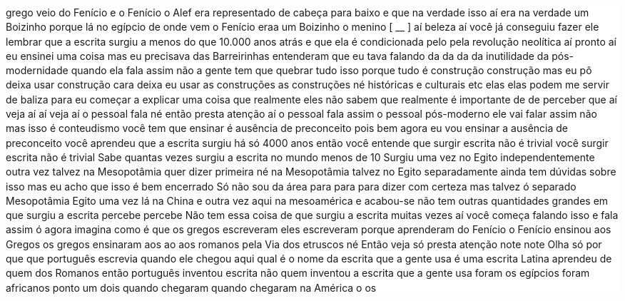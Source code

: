 grego veio do Fenício e o Fenício o Alef
era representado de cabeça para baixo e
que na verdade isso aí era na verdade um
Boizinho porque lá no egípcio de onde
vem o Fenício eraa um Boizinho o menino
[ __ ] aí beleza aí você já conseguiu
fazer ele lembrar que a escrita surgiu a
menos do que 10.000 anos atrás e que ela
é condicionada pelo pela revolução
neolítica aí pronto aí eu ensinei uma
coisa mas eu precisava das Barreirinhas
entenderam que eu tava falando da da
da da inutilidade da pós-modernidade
quando ela fala assim não a gente tem
que quebrar tudo isso porque tudo é
construção construção mas eu pô deixa
usar construção cara deixa eu usar as
construções as construções né históricas
e culturais etc elas elas podem me
servir de baliza para eu começar a
explicar uma coisa que realmente eles
não sabem que realmente é importante de
de perceber que aí veja aí aí veja aí o
pessoal fala né então presta atenção aí
o pessoal fala assim o pessoal
pós-moderno ele vai falar assim não mas
isso é conteudismo você tem que ensinar
é ausência de preconceito pois bem agora
eu vou ensinar a ausência de preconceito
você aprendeu que a escrita surgiu há só
4000 anos então você entende que surgir
escrita não é trivial você surgir
escrita não é trivial Sabe quantas vezes
surgiu a escrita no mundo menos de 10
Surgiu uma vez no Egito
independentemente outra vez talvez na
Mesopotâmia quer dizer primeira né na
Mesopotâmia talvez no Egito
separadamente ainda tem dúvidas sobre
isso mas eu acho que isso é bem
encerrado Só não sou da área para para
para dizer com certeza mas talvez ó
separado Mesopotâmia Egito uma vez lá na
China e outra vez aqui na mesoamérica e
acabou-se não tem outras quantidades
grandes em que surgiu a escrita
percebe percebe Não tem essa coisa de
que surgiu a escrita muitas vezes aí
você começa falando isso e fala assim ó
agora imagina como é que os gregos
escreveram eles escreveram porque
aprenderam do Fenício o Fenício
ensinou aos Gregos os gregos ensinaram
aos ao aos romanos pela Via dos etruscos
né Então veja só presta atenção note
note Olha só por que que português
escrevia quando ele chegou aqui qual é o
nome da escrita que a gente usa é uma
escrita Latina aprendeu de quem dos
Romanos então português inventou escrita
não quem inventou a escrita que a gente
usa foram os egípcios foram
africanos ponto um dois quando chegaram
quando chegaram na América o os